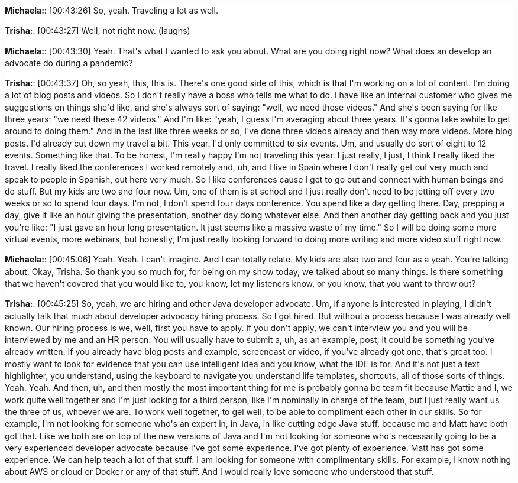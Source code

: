 **Michaela:**: [00:43:26] So, yeah. Traveling a lot as well.

**Trisha:**: [00:43:27] Well, not right now. (laughs)

**Michaela:**: [00:43:30] Yeah. That's what I wanted to ask you about. What are 
you doing right now? What does an develop an advocate do during a pandemic? 

**Trisha:**: [00:43:37] Oh, so yeah, this, this is. There's one good side of 
this, which is that I'm working on a lot of content.
I'm doing a lot of blog posts and videos. So I don't really have a boss who 
tells me what to do. I have like an internal customer who gives me suggestions 
on things she'd like, and she's always sort of saying: "well, we need these 
videos." And she's been saying for like three years: "we need these 42 videos."
And I'm like: "yeah, I guess I'm averaging about three years. It's gonna take 
awhile to get around to doing them." And in the last like three weeks or so, I've 
done three videos already and then way more videos. More blog posts. I'd already 
cut down my travel a bit. This year. I'd only committed to six events.
Um, and usually do sort of eight to 12 events. Something like that. To be 
honest, I'm really happy I'm not traveling this year. I just really, I just, I 
think I really liked the travel. I really liked the conferences I worked 
remotely and, uh, and I live in Spain where I don't really get out very much and 
speak to people in Spanish, out here very much. So I like conferences cause I 
get to go out and connect with human beings and do stuff.
But my kids are two and four now. Um, one of them is at school and I just really 
don't need to be jetting off every two weeks or so to spend four days. I'm not, 
I don't spend four days conference. You spend like a day getting there. Day, 
prepping a day, give it like an hour giving the presentation, another day doing 
whatever else.
And then another day getting back and you just you're like: "I just gave an hour 
long presentation. It just seems like a massive waste of my time." So I will be 
doing some more virtual events, more webinars, but honestly, I'm just really 
looking forward to doing more writing and more video stuff right now.

**Michaela:**: [00:45:06] Yeah. Yeah. I can't imagine. And I can totally relate. 
My kids are also two and four as a yeah. You're talking about. Okay, Trisha. 
So thank you so much for, for being on my show today, we talked about so many 
things. Is there something that we haven't covered that you would like to, you 
know, let my listeners know, or you know, that you want to throw out?

**Trisha:**: [00:45:25] So, yeah,  we are hiring and other Java developer 
advocate. Um, if anyone is interested in playing, I didn't actually talk that
much about developer advocacy hiring process. So I got hired. But without a 
process because I was already well known. Our hiring process is we, well, first 
you have to apply. If you don't apply, we can't interview you and you will be 
interviewed by me and an HR person.
You will usually have to submit a, uh, as an example, post, it could be 
something you've already written. If you already have blog posts and example, 
screencast or video, if you've already got one, that's great too. I mostly want 
to look for evidence that you can use intelligent idea and you know, what the 
IDE is for.
And it's not just a text highlighter, you understand, using the keyboard to 
navigate you understand life templates, shortcuts, all of those sorts of things. 
Yeah. Yeah. And then, uh, and then mostly the most important thing for me is 
probably gonna be team fit because Mattie and I, we work quite well together and 
I'm just looking for a third person, like I'm nominally in charge of the team, 
but I just really want us the three of us, whoever we are.
To work well together, to gel well, to be able to compliment each other in our 
skills. So for example, I'm not looking for someone who's an expert in, in Java, 
in like cutting edge Java stuff, because me and Matt have both got that. Like we 
both are on top of the new versions of Java and I'm not looking for someone 
who's necessarily going to be a very experienced developer advocate because I've
got some experience. I've got plenty of experience. Matt has got some 
experience. We can help teach a lot of that stuff. I am looking for someone with
complimentary skills. For example, I know nothing about AWS or cloud or Docker or 
any of that stuff. And I would really love someone who understood that stuff. 
